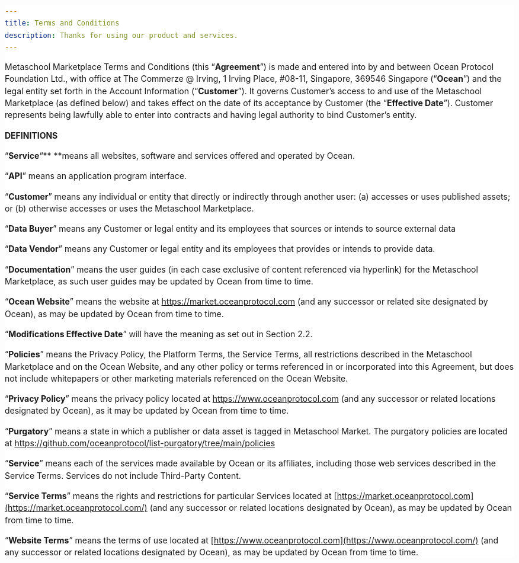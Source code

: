```yaml
---
title: Terms and Conditions
description: Thanks for using our product and services.
---
```


Metaschool Marketplace Terms and Conditions (this “**Agreement**”) is made and entered into by and between Ocean Protocol Foundation Ltd., with office at The Commerze @ Irving, 1 Irving Place, #08-11, Singapore, 369546 Singapore (“**Ocean**”) and the legal entity set forth in the Account Information (“**Customer**”). It governs Customer’s access to and use of the Metaschool Marketplace (as defined below) and takes effect on the date of its acceptance by Customer (the “**Effective Date**”). Customer represents being lawfully able to enter into contracts and having legal authority to bind Customer’s entity.

**DEFINITIONS**

“**Service**“\*\* \*\*means all websites, software and services offered and operated by Ocean.

“**API**” means an application program interface.

“**Customer**” means any individual or entity that directly or indirectly through another user: (a) accesses or uses published assets; or (b) otherwise accesses or uses the Metaschool Marketplace.

“**Data Buyer**” means any Customer or legal entity and its employees that sources or intends to source external data

“**Data Vendor**” means any Customer or legal entity and its employees that provides or intends to provide data.

“**Documentation**” means the user guides (in each case exclusive of content referenced via hyperlink) for the Metaschool Marketplace, as such user guides may be updated by Ocean from time to time.

“**Ocean Website**” means the website at https://market.oceanprotocol.com (and any successor or related site designated by Ocean), as may be updated by Ocean from time to time.

“**Modifications Effective Date**” will have the meaning as set out in Section 2.2.

“**Policies**” means the Privacy Policy, the Platform Terms, the Service Terms, all restrictions described in the Metaschool Marketplace and on the Ocean Website, and any other policy or terms referenced in or incorporated into this Agreement, but does not include whitepapers or other marketing materials referenced on the Ocean Website.

“**Privacy Policy**” means the privacy policy located at https://www.oceanprotocol.com (and any successor or related locations designated by Ocean), as it may be updated by Ocean from time to time.

“**Purgatory**” means a state in which a publisher or data asset is tagged in Metaschool Market. The purgatory policies are located at https://github.com/oceanprotocol/list-purgatory/tree/main/policies

“**Service**” means each of the services made available by Ocean or its affiliates, including those web services described in the Service Terms. Services do not include Third-Party Content.

“**Service Terms**” means the rights and restrictions for particular Services located at [https://market.oceanprotocol.com](https://market.oceanprotocol.com/) (and any successor or related locations designated by Ocean), as may be updated by Ocean from time to time.

“**Website Terms**” means the terms of use located at [https://www.oceanprotocol.com](https://www.oceanprotocol.com/) (and any successor or related locations designated by Ocean), as may be updated by Ocean from time to time.
